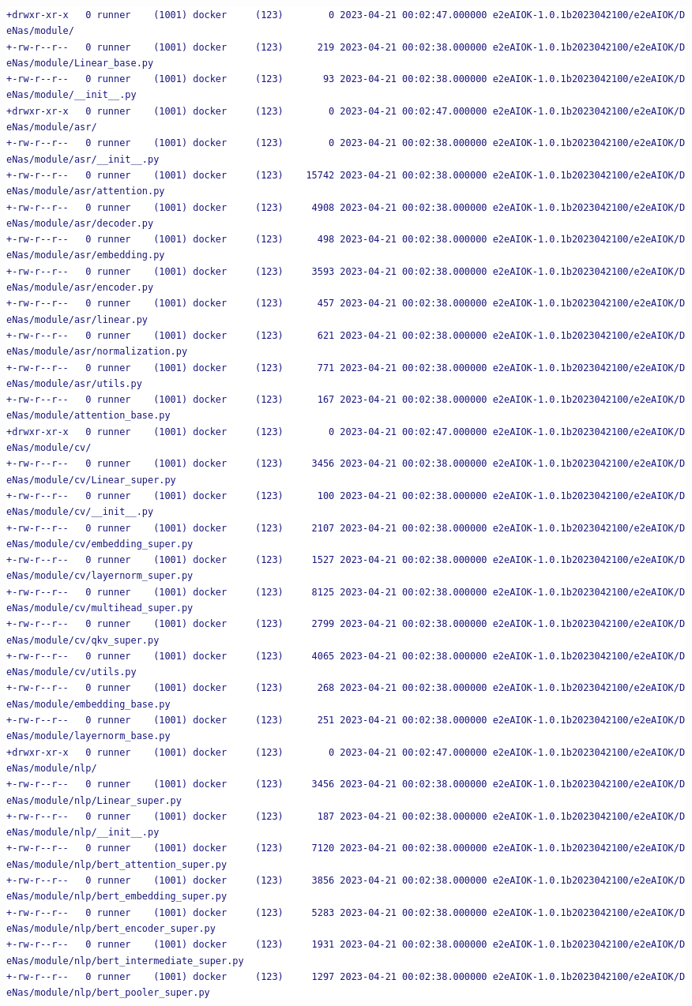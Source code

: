 ```diff
+drwxr-xr-x   0 runner    (1001) docker     (123)        0 2023-04-21 00:02:47.000000 e2eAIOK-1.0.1b2023042100/e2eAIOK/DeNas/module/
+-rw-r--r--   0 runner    (1001) docker     (123)      219 2023-04-21 00:02:38.000000 e2eAIOK-1.0.1b2023042100/e2eAIOK/DeNas/module/Linear_base.py
+-rw-r--r--   0 runner    (1001) docker     (123)       93 2023-04-21 00:02:38.000000 e2eAIOK-1.0.1b2023042100/e2eAIOK/DeNas/module/__init__.py
+drwxr-xr-x   0 runner    (1001) docker     (123)        0 2023-04-21 00:02:47.000000 e2eAIOK-1.0.1b2023042100/e2eAIOK/DeNas/module/asr/
+-rw-r--r--   0 runner    (1001) docker     (123)        0 2023-04-21 00:02:38.000000 e2eAIOK-1.0.1b2023042100/e2eAIOK/DeNas/module/asr/__init__.py
+-rw-r--r--   0 runner    (1001) docker     (123)    15742 2023-04-21 00:02:38.000000 e2eAIOK-1.0.1b2023042100/e2eAIOK/DeNas/module/asr/attention.py
+-rw-r--r--   0 runner    (1001) docker     (123)     4908 2023-04-21 00:02:38.000000 e2eAIOK-1.0.1b2023042100/e2eAIOK/DeNas/module/asr/decoder.py
+-rw-r--r--   0 runner    (1001) docker     (123)      498 2023-04-21 00:02:38.000000 e2eAIOK-1.0.1b2023042100/e2eAIOK/DeNas/module/asr/embedding.py
+-rw-r--r--   0 runner    (1001) docker     (123)     3593 2023-04-21 00:02:38.000000 e2eAIOK-1.0.1b2023042100/e2eAIOK/DeNas/module/asr/encoder.py
+-rw-r--r--   0 runner    (1001) docker     (123)      457 2023-04-21 00:02:38.000000 e2eAIOK-1.0.1b2023042100/e2eAIOK/DeNas/module/asr/linear.py
+-rw-r--r--   0 runner    (1001) docker     (123)      621 2023-04-21 00:02:38.000000 e2eAIOK-1.0.1b2023042100/e2eAIOK/DeNas/module/asr/normalization.py
+-rw-r--r--   0 runner    (1001) docker     (123)      771 2023-04-21 00:02:38.000000 e2eAIOK-1.0.1b2023042100/e2eAIOK/DeNas/module/asr/utils.py
+-rw-r--r--   0 runner    (1001) docker     (123)      167 2023-04-21 00:02:38.000000 e2eAIOK-1.0.1b2023042100/e2eAIOK/DeNas/module/attention_base.py
+drwxr-xr-x   0 runner    (1001) docker     (123)        0 2023-04-21 00:02:47.000000 e2eAIOK-1.0.1b2023042100/e2eAIOK/DeNas/module/cv/
+-rw-r--r--   0 runner    (1001) docker     (123)     3456 2023-04-21 00:02:38.000000 e2eAIOK-1.0.1b2023042100/e2eAIOK/DeNas/module/cv/Linear_super.py
+-rw-r--r--   0 runner    (1001) docker     (123)      100 2023-04-21 00:02:38.000000 e2eAIOK-1.0.1b2023042100/e2eAIOK/DeNas/module/cv/__init__.py
+-rw-r--r--   0 runner    (1001) docker     (123)     2107 2023-04-21 00:02:38.000000 e2eAIOK-1.0.1b2023042100/e2eAIOK/DeNas/module/cv/embedding_super.py
+-rw-r--r--   0 runner    (1001) docker     (123)     1527 2023-04-21 00:02:38.000000 e2eAIOK-1.0.1b2023042100/e2eAIOK/DeNas/module/cv/layernorm_super.py
+-rw-r--r--   0 runner    (1001) docker     (123)     8125 2023-04-21 00:02:38.000000 e2eAIOK-1.0.1b2023042100/e2eAIOK/DeNas/module/cv/multihead_super.py
+-rw-r--r--   0 runner    (1001) docker     (123)     2799 2023-04-21 00:02:38.000000 e2eAIOK-1.0.1b2023042100/e2eAIOK/DeNas/module/cv/qkv_super.py
+-rw-r--r--   0 runner    (1001) docker     (123)     4065 2023-04-21 00:02:38.000000 e2eAIOK-1.0.1b2023042100/e2eAIOK/DeNas/module/cv/utils.py
+-rw-r--r--   0 runner    (1001) docker     (123)      268 2023-04-21 00:02:38.000000 e2eAIOK-1.0.1b2023042100/e2eAIOK/DeNas/module/embedding_base.py
+-rw-r--r--   0 runner    (1001) docker     (123)      251 2023-04-21 00:02:38.000000 e2eAIOK-1.0.1b2023042100/e2eAIOK/DeNas/module/layernorm_base.py
+drwxr-xr-x   0 runner    (1001) docker     (123)        0 2023-04-21 00:02:47.000000 e2eAIOK-1.0.1b2023042100/e2eAIOK/DeNas/module/nlp/
+-rw-r--r--   0 runner    (1001) docker     (123)     3456 2023-04-21 00:02:38.000000 e2eAIOK-1.0.1b2023042100/e2eAIOK/DeNas/module/nlp/Linear_super.py
+-rw-r--r--   0 runner    (1001) docker     (123)      187 2023-04-21 00:02:38.000000 e2eAIOK-1.0.1b2023042100/e2eAIOK/DeNas/module/nlp/__init__.py
+-rw-r--r--   0 runner    (1001) docker     (123)     7120 2023-04-21 00:02:38.000000 e2eAIOK-1.0.1b2023042100/e2eAIOK/DeNas/module/nlp/bert_attention_super.py
+-rw-r--r--   0 runner    (1001) docker     (123)     3856 2023-04-21 00:02:38.000000 e2eAIOK-1.0.1b2023042100/e2eAIOK/DeNas/module/nlp/bert_embedding_super.py
+-rw-r--r--   0 runner    (1001) docker     (123)     5283 2023-04-21 00:02:38.000000 e2eAIOK-1.0.1b2023042100/e2eAIOK/DeNas/module/nlp/bert_encoder_super.py
+-rw-r--r--   0 runner    (1001) docker     (123)     1931 2023-04-21 00:02:38.000000 e2eAIOK-1.0.1b2023042100/e2eAIOK/DeNas/module/nlp/bert_intermediate_super.py
+-rw-r--r--   0 runner    (1001) docker     (123)     1297 2023-04-21 00:02:38.000000 e2eAIOK-1.0.1b2023042100/e2eAIOK/DeNas/module/nlp/bert_pooler_super.py
```